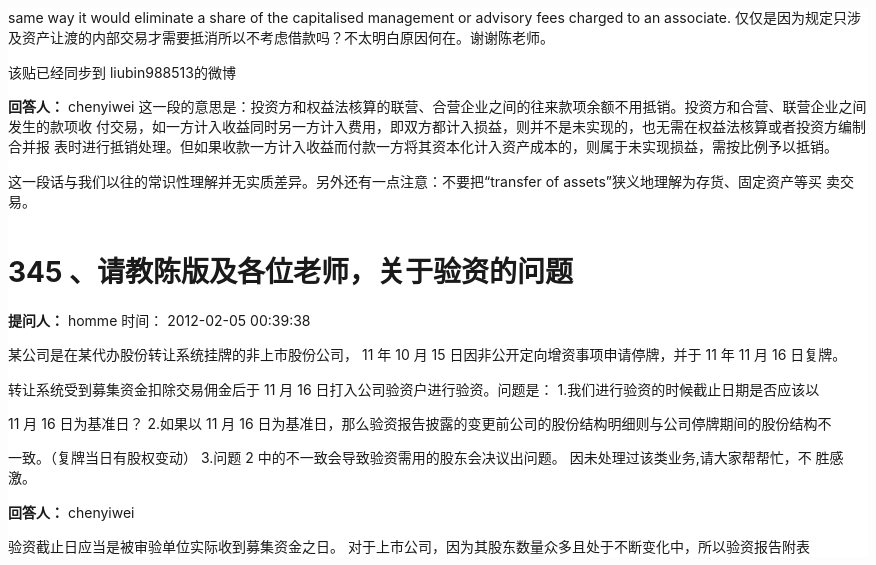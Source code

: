 same way it would eliminate a share of the capitalised management or advisory fees charged to an associate.
仅仅是因为规定只涉及资产让渡的内部交易才需要抵消所以不考虑借款吗？不太明白原因何在。谢谢陈老师。

该贴已经同步到 liubin988513的微博

**回答人：** chenyiwei
这一段的意思是：投资方和权益法核算的联营、合营企业之间的往来款项余额不用抵销。投资方和合营、联营企业之间发生的款项收
付交易，如一方计入收益同时另一方计入费用，即双方都计入损益，则并不是未实现的，也无需在权益法核算或者投资方编制合并报
表时进行抵销处理。但如果收款一方计入收益而付款一方将其资本化计入资产成本的，则属于未实现损益，需按比例予以抵销。

这一段话与我们以往的常识性理解并无实质差异。另外还有一点注意：不要把“transfer of assets”狭义地理解为存货、固定资产等买
卖交易。

# 345 、请教陈版及各位老师，关于验资的问题

**提问人：** homme 时间： 2012-02-05 00:39:38

某公司是在某代办股份转让系统挂牌的非上市股份公司， 11 年 10 月 15 日因非公开定向增资事项申请停牌，并于 11 年 11 月 16 日复牌。

转让系统受到募集资金扣除交易佣金后于 11 月 16 日打入公司验资户进行验资。问题是： 1.我们进行验资的时候截止日期是否应该以

11 月 16 日为基准日？ 2.如果以 11 月 16 日为基准日，那么验资报告披露的变更前公司的股份结构明细则与公司停牌期间的股份结构不

一致。（复牌当日有股权变动） 3.问题 2 中的不一致会导致验资需用的股东会决议出问题。 因未处理过该类业务,请大家帮帮忙，不
胜感激。

**回答人：** chenyiwei

验资截止日应当是被审验单位实际收到募集资金之日。 对于上市公司，因为其股东数量众多且处于不断变化中，所以验资报告附表
